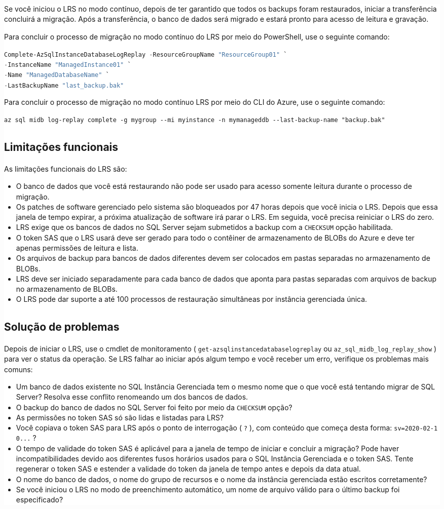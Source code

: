 Se você iniciou o LRS no modo contínuo, depois de ter garantido que todos os backups foram restaurados, iniciar a transferência concluirá a migração. Após a transferência, o banco de dados será migrado e estará pronto para acesso de leitura e gravação.

Para concluir o processo de migração no modo contínuo do LRS por meio do PowerShell, use o seguinte comando:

```PowerShell
Complete-AzSqlInstanceDatabaseLogReplay -ResourceGroupName "ResourceGroup01" `
-InstanceName "ManagedInstance01" `
-Name "ManagedDatabaseName" `
-LastBackupName "last_backup.bak"
```

Para concluir o processo de migração no modo contínuo LRS por meio do CLI do Azure, use o seguinte comando:

```CLI
az sql midb log-replay complete -g mygroup --mi myinstance -n mymanageddb --last-backup-name "backup.bak"
```

## <a name="functional-limitations"></a>Limitações funcionais

As limitações funcionais do LRS são:
- O banco de dados que você está restaurando não pode ser usado para acesso somente leitura durante o processo de migração.
- Os patches de software gerenciado pelo sistema são bloqueados por 47 horas depois que você inicia o LRS. Depois que essa janela de tempo expirar, a próxima atualização de software irá parar o LRS. Em seguida, você precisa reiniciar o LRS do zero.
- LRS exige que os bancos de dados no SQL Server sejam submetidos a backup com a `CHECKSUM` opção habilitada.
- O token SAS que o LRS usará deve ser gerado para todo o contêiner de armazenamento de BLOBs do Azure e deve ter apenas permissões de leitura e lista.
- Os arquivos de backup para bancos de dados diferentes devem ser colocados em pastas separadas no armazenamento de BLOBs.
- LRS deve ser iniciado separadamente para cada banco de dados que aponta para pastas separadas com arquivos de backup no armazenamento de BLOBs.
- O LRS pode dar suporte a até 100 processos de restauração simultâneas por instância gerenciada única.

## <a name="troubleshooting"></a>Solução de problemas

Depois de iniciar o LRS, use o cmdlet de monitoramento ( `get-azsqlinstancedatabaselogreplay` ou `az_sql_midb_log_replay_show` ) para ver o status da operação. Se LRS falhar ao iniciar após algum tempo e você receber um erro, verifique os problemas mais comuns:

- Um banco de dados existente no SQL Instância Gerenciada tem o mesmo nome que o que você está tentando migrar de SQL Server? Resolva esse conflito renomeando um dos bancos de dados.
- O backup do banco de dados no SQL Server foi feito por meio da `CHECKSUM` opção?
- As permissões no token SAS só são lidas e listadas para LRS?
- Você copiava o token SAS para LRS após o ponto de interrogação ( `?` ), com conteúdo que começa desta forma: `sv=2020-02-10...` ? 
- O tempo de validade do token SAS é aplicável para a janela de tempo de iniciar e concluir a migração? Pode haver incompatibilidades devido aos diferentes fusos horários usados para o SQL Instância Gerenciada e o token SAS. Tente regenerar o token SAS e estender a validade do token da janela de tempo antes e depois da data atual.
- O nome do banco de dados, o nome do grupo de recursos e o nome da instância gerenciada estão escritos corretamente?
- Se você iniciou o LRS no modo de preenchimento automático, um nome de arquivo válido para o último backup foi especificado?
